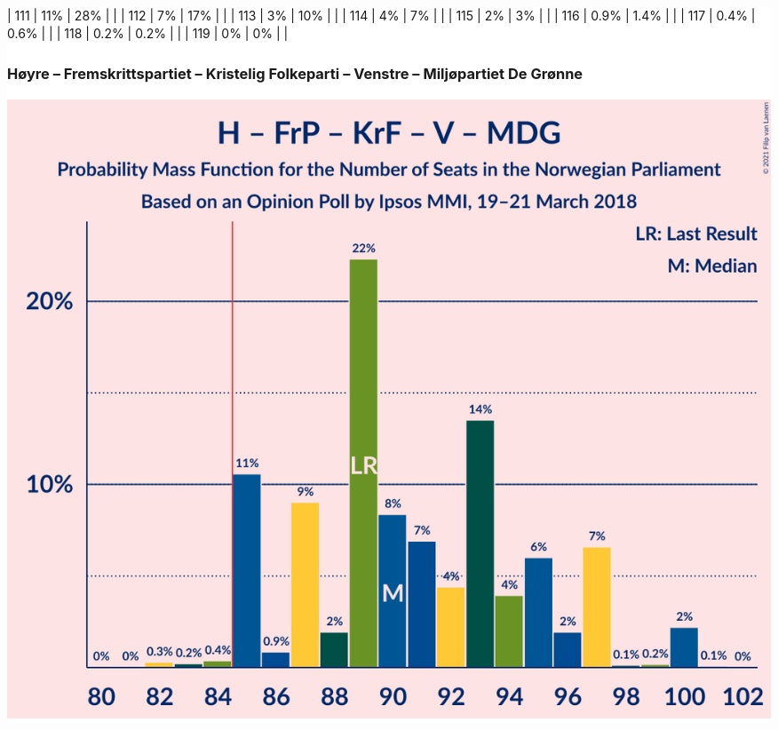 | 111 | 11% | 28% |  |
| 112 | 7% | 17% |  |
| 113 | 3% | 10% |  |
| 114 | 4% | 7% |  |
| 115 | 2% | 3% |  |
| 116 | 0.9% | 1.4% |  |
| 117 | 0.4% | 0.6% |  |
| 118 | 0.2% | 0.2% |  |
| 119 | 0% | 0% |  |

### Høyre – Fremskrittspartiet – Kristelig Folkeparti – Venstre – Miljøpartiet De Grønne

![Graph with seats probability mass function not yet produced](2018-03-21-IpsosMMI-coalitions-seats-pmf-h–frp–krf–v–mdg.png "Seats Probability Mass Function")
